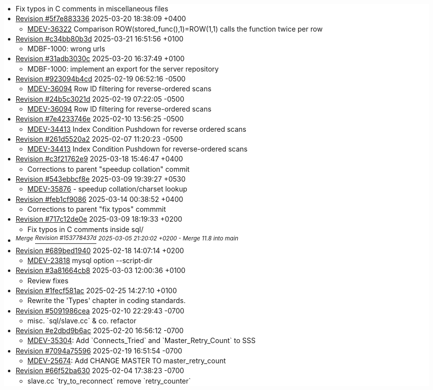   * Fix typos in C comments in miscellaneous files
* [Revision #5f7e883336](https://github.com/MariaDB/server/commit/5f7e883336) 2025-03-20 18:38:09 +0400
  * [MDEV-36322](https://jira.mariadb.org/browse/MDEV-36322) Comparison ROW(stored\_func(),1)=ROW(1,1) calls the function twice per row
* [Revision #c34bb80b3d](https://github.com/MariaDB/server/commit/c34bb80b3d) 2025-03-21 16:51:56 +0100
  * MDBF-1000: wrong urls
* [Revision #31adb3030c](https://github.com/MariaDB/server/commit/31adb3030c) 2025-03-20 16:37:49 +0100
  * MDBF-1000: implement an export for the server repository
* [Revision #923094b4cd](https://github.com/MariaDB/server/commit/923094b4cd) 2025-02-19 06:52:16 -0500
  * [MDEV-36094](https://jira.mariadb.org/browse/MDEV-36094) Row ID filtering for reverse-ordered scans
* [Revision #24b5c3021d](https://github.com/MariaDB/server/commit/24b5c3021d) 2025-02-19 07:22:05 -0500
  * [MDEV-36094](https://jira.mariadb.org/browse/MDEV-36094) Row ID filtering for reverse-ordered scans
* [Revision #7e4233746e](https://github.com/MariaDB/server/commit/7e4233746e) 2025-02-10 13:56:25 -0500
  * [MDEV-34413](https://jira.mariadb.org/browse/MDEV-34413) Index Condition Pushdown for reverse ordered scans
* [Revision #261d5520a2](https://github.com/MariaDB/server/commit/261d5520a2) 2025-02-07 11:20:23 -0500
  * [MDEV-34413](https://jira.mariadb.org/browse/MDEV-34413) Index Condition Pushdown for reverse-ordered scans
* [Revision #c3f21762e9](https://github.com/MariaDB/server/commit/c3f21762e9) 2025-03-18 15:46:47 +0400
  * Corrections to parent "speedup collation" commit
* [Revision #543ebbcf8e](https://github.com/MariaDB/server/commit/543ebbcf8e) 2025-03-09 19:39:27 +0530
  * [MDEV-35876](https://jira.mariadb.org/browse/MDEV-35876) - speedup collation/charset lookup
* [Revision #feb1cf9086](https://github.com/MariaDB/server/commit/feb1cf9086) 2025-03-14 00:38:52 +0400
  * Corrections to parent "fix typos" commmit
* [Revision #717c12de0e](https://github.com/MariaDB/server/commit/717c12de0e) 2025-03-09 18:19:33 +0200
  * Fix typos in C comments inside sql/
* <sup>_Merge_</sup> [<sup>_Revision #153778437d_</sup>](https://github.com/MariaDB/server/commit/153778437d) <sup>_2025-03-05 21:20:02 +0200 - Merge 11.8 into main_</sup>
* [Revision #689bed1940](https://github.com/MariaDB/server/commit/689bed1940) 2025-02-18 14:07:14 +0200
  * [MDEV-23818](https://jira.mariadb.org/browse/MDEV-23818) mysql option --script-dir
* [Revision #3a81664cb8](https://github.com/MariaDB/server/commit/3a81664cb8) 2025-03-03 12:00:36 +0100
  * Review fixes
* [Revision #1fecf581ac](https://github.com/MariaDB/server/commit/1fecf581ac) 2025-02-25 14:27:10 +0100
  * Rewrite the 'Types' chapter in coding standards.
* [Revision #5091986cea](https://github.com/MariaDB/server/commit/5091986cea) 2025-02-10 22:29:43 -0700
  * misc. \`sql/slave.cc\` & co. refactor
* [Revision #e2dbd9b6ac](https://github.com/MariaDB/server/commit/e2dbd9b6ac) 2025-02-20 16:56:12 -0700
  * [MDEV-35304](https://jira.mariadb.org/browse/MDEV-35304): Add \`Connects\_Tried\` and \`Master\_Retry\_Count\` to SSS
* [Revision #7094a75596](https://github.com/MariaDB/server/commit/7094a75596) 2025-02-19 16:51:54 -0700
  * [MDEV-25674](https://jira.mariadb.org/browse/MDEV-25674): Add CHANGE MASTER TO master\_retry\_count
* [Revision #66f52ba630](https://github.com/MariaDB/server/commit/66f52ba630) 2025-02-04 17:38:23 -0700
  * slave.cc \`try\_to\_reconnect\` remove \`retry\_counter\`